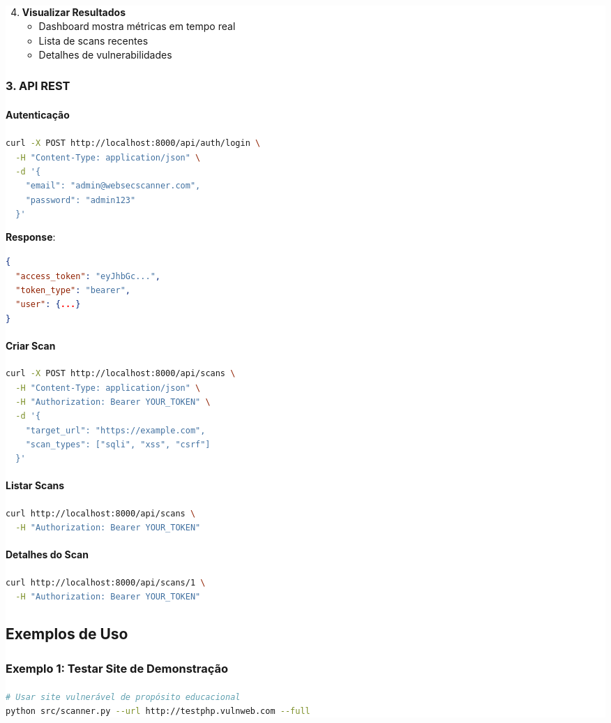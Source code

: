 4. **Visualizar Resultados**
   - Dashboard mostra métricas em tempo real
   - Lista de scans recentes
   - Detalhes de vulnerabilidades

### 3. API REST

#### Autenticação
```bash
curl -X POST http://localhost:8000/api/auth/login \
  -H "Content-Type: application/json" \
  -d '{
    "email": "admin@websecscanner.com",
    "password": "admin123"
  }'
```

**Response**:
```json
{
  "access_token": "eyJhbGc...",
  "token_type": "bearer",
  "user": {...}
}
```

#### Criar Scan
```bash
curl -X POST http://localhost:8000/api/scans \
  -H "Content-Type: application/json" \
  -H "Authorization: Bearer YOUR_TOKEN" \
  -d '{
    "target_url": "https://example.com",
    "scan_types": ["sqli", "xss", "csrf"]
  }'
```

#### Listar Scans
```bash
curl http://localhost:8000/api/scans \
  -H "Authorization: Bearer YOUR_TOKEN"
```

#### Detalhes do Scan
```bash
curl http://localhost:8000/api/scans/1 \
  -H "Authorization: Bearer YOUR_TOKEN"
```

## Exemplos de Uso

### Exemplo 1: Testar Site de Demonstração
```bash
# Usar site vulnerável de propósito educacional
python src/scanner.py --url http://testphp.vulnweb.com --full
```
